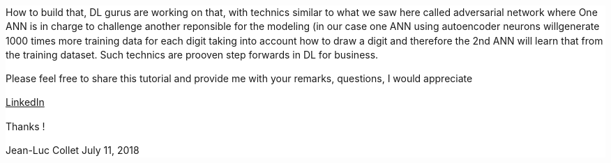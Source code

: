 How to build that, DL gurus are working on that, with technics similar to what we saw here called adversarial network where One ANN is in charge to challenge another reponsible for the modeling (in our case one ANN using autoencoder neurons willgenerate 1000 times more training data for each digit taking into account how to draw a digit and therefore the 2nd ANN will learn that from the training dataset.
Such technics are prooven step forwards in DL for business.

Please feel free to share this tutorial and provide me with your remarks, questions, I would appreciate


[LinkedIn](http://fr.linkedin.com/pub/jean-luc-collet/9/541/740)

Thanks !

Jean-Luc Collet
July 11, 2018